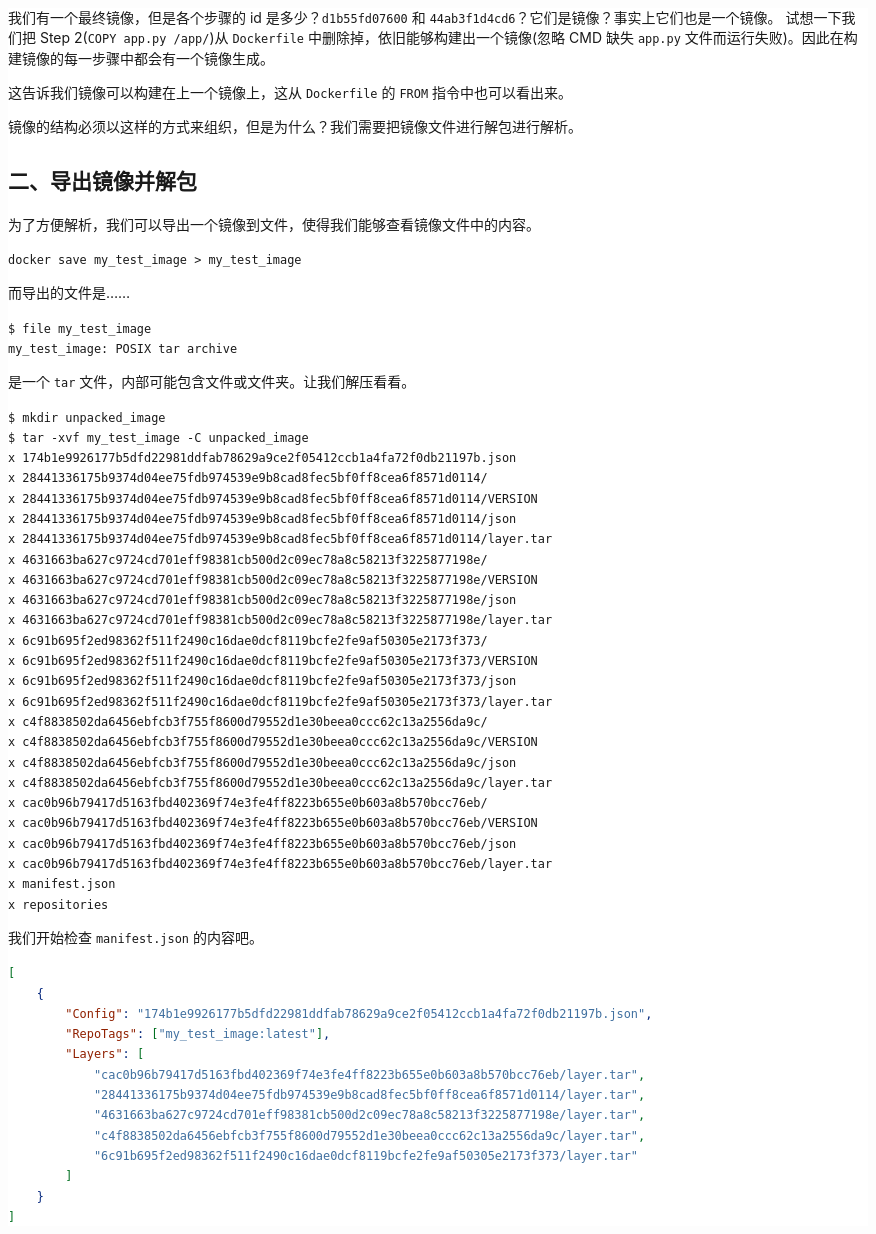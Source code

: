 我们有一个最终镜像，但是各个步骤的 id 是多少？`d1b55fd07600` 和 `44ab3f1d4cd6`？它们是镜像？事实上它们也是一个镜像。
试想一下我们把 Step 2(`COPY app.py /app/`)从 `Dockerfile` 中删除掉，依旧能够构建出一个镜像(忽略 CMD 缺失 `app.py` 文件而运行失败)。因此在构建镜像的每一步骤中都会有一个镜像生成。

这告诉我们镜像可以构建在上一个镜像上，这从 `Dockerfile` 的 `FROM` 指令中也可以看出来。

镜像的结构必须以这样的方式来组织，但是为什么？我们需要把镜像文件进行解包进行解析。

## 二、导出镜像并解包

为了方便解析，我们可以导出一个镜像到文件，使得我们能够查看镜像文件中的内容。

```shell
docker save my_test_image > my_test_image
```

而导出的文件是……

```shell
$ file my_test_image
my_test_image: POSIX tar archive
```

是一个 `tar` 文件，内部可能包含文件或文件夹。让我们解压看看。

```shell
$ mkdir unpacked_image
$ tar -xvf my_test_image -C unpacked_image
x 174b1e9926177b5dfd22981ddfab78629a9ce2f05412ccb1a4fa72f0db21197b.json
x 28441336175b9374d04ee75fdb974539e9b8cad8fec5bf0ff8cea6f8571d0114/
x 28441336175b9374d04ee75fdb974539e9b8cad8fec5bf0ff8cea6f8571d0114/VERSION
x 28441336175b9374d04ee75fdb974539e9b8cad8fec5bf0ff8cea6f8571d0114/json
x 28441336175b9374d04ee75fdb974539e9b8cad8fec5bf0ff8cea6f8571d0114/layer.tar
x 4631663ba627c9724cd701eff98381cb500d2c09ec78a8c58213f3225877198e/
x 4631663ba627c9724cd701eff98381cb500d2c09ec78a8c58213f3225877198e/VERSION
x 4631663ba627c9724cd701eff98381cb500d2c09ec78a8c58213f3225877198e/json
x 4631663ba627c9724cd701eff98381cb500d2c09ec78a8c58213f3225877198e/layer.tar
x 6c91b695f2ed98362f511f2490c16dae0dcf8119bcfe2fe9af50305e2173f373/
x 6c91b695f2ed98362f511f2490c16dae0dcf8119bcfe2fe9af50305e2173f373/VERSION
x 6c91b695f2ed98362f511f2490c16dae0dcf8119bcfe2fe9af50305e2173f373/json
x 6c91b695f2ed98362f511f2490c16dae0dcf8119bcfe2fe9af50305e2173f373/layer.tar
x c4f8838502da6456ebfcb3f755f8600d79552d1e30beea0ccc62c13a2556da9c/
x c4f8838502da6456ebfcb3f755f8600d79552d1e30beea0ccc62c13a2556da9c/VERSION
x c4f8838502da6456ebfcb3f755f8600d79552d1e30beea0ccc62c13a2556da9c/json
x c4f8838502da6456ebfcb3f755f8600d79552d1e30beea0ccc62c13a2556da9c/layer.tar
x cac0b96b79417d5163fbd402369f74e3fe4ff8223b655e0b603a8b570bcc76eb/
x cac0b96b79417d5163fbd402369f74e3fe4ff8223b655e0b603a8b570bcc76eb/VERSION
x cac0b96b79417d5163fbd402369f74e3fe4ff8223b655e0b603a8b570bcc76eb/json
x cac0b96b79417d5163fbd402369f74e3fe4ff8223b655e0b603a8b570bcc76eb/layer.tar
x manifest.json
x repositories
```

我们开始检查 `manifest.json` 的内容吧。

```json
[
    {
        "Config": "174b1e9926177b5dfd22981ddfab78629a9ce2f05412ccb1a4fa72f0db21197b.json",
        "RepoTags": ["my_test_image:latest"],
        "Layers": [
            "cac0b96b79417d5163fbd402369f74e3fe4ff8223b655e0b603a8b570bcc76eb/layer.tar",
            "28441336175b9374d04ee75fdb974539e9b8cad8fec5bf0ff8cea6f8571d0114/layer.tar",
            "4631663ba627c9724cd701eff98381cb500d2c09ec78a8c58213f3225877198e/layer.tar",
            "c4f8838502da6456ebfcb3f755f8600d79552d1e30beea0ccc62c13a2556da9c/layer.tar",
            "6c91b695f2ed98362f511f2490c16dae0dcf8119bcfe2fe9af50305e2173f373/layer.tar"
        ]
    }
]
```